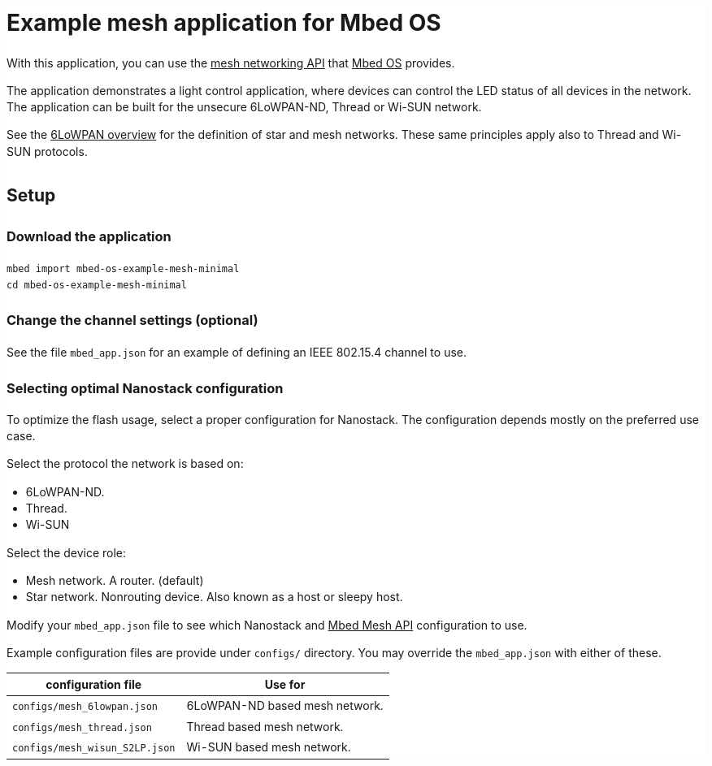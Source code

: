 # Example mesh application for Mbed OS

With this application, you can use the [mesh networking API](https://os.mbed.com/docs/latest/apis/mesh-api.html) that [Mbed OS](https://github.com/ARMmbed/mbed-os) provides.

The application demonstrates a light control application, where devices can control the LED status of all devices in the network.
The application can be built for the unsecure 6LoWPAN-ND, Thread or Wi-SUN network.

See the [6LoWPAN overview](https://os.mbed.com/docs/latest/reference/mesh-tech.html) for the definition of star and mesh networks. These same principles apply also to Thread and Wi-SUN protocols.

## Setup

### Download the application

```
mbed import mbed-os-example-mesh-minimal
cd mbed-os-example-mesh-minimal
```

### Change the channel settings (optional)

See the file `mbed_app.json` for an example of defining an IEEE 802.15.4 channel to use.

### Selecting optimal Nanostack configuration

To optimize the flash usage, select a proper configuration for Nanostack. The configuration depends mostly on the preferred use case.

Select the protocol the network is based on:

- 6LoWPAN-ND.
- Thread.
- Wi-SUN

Select the device role:

- Mesh network. A router. (default)
- Star network. Nonrouting device. Also known as a host or sleepy host.

Modify your `mbed_app.json` file to see which Nanostack and [Mbed Mesh API](https://os.mbed.com/docs/latest/apis/mesh-api.html) configuration to use.

Example configuration files are provide under `configs/` directory. You may override the `mbed_app.json` with either of these.

|configuration file|Use for|
|------------------|-------|
|`configs/mesh_6lowpan.json` | 6LoWPAN-ND based mesh network. |
|`configs/mesh_thread.json` | Thread based mesh network. |
|`configs/mesh_wisun_S2LP.json` | Wi-SUN based mesh network. |
